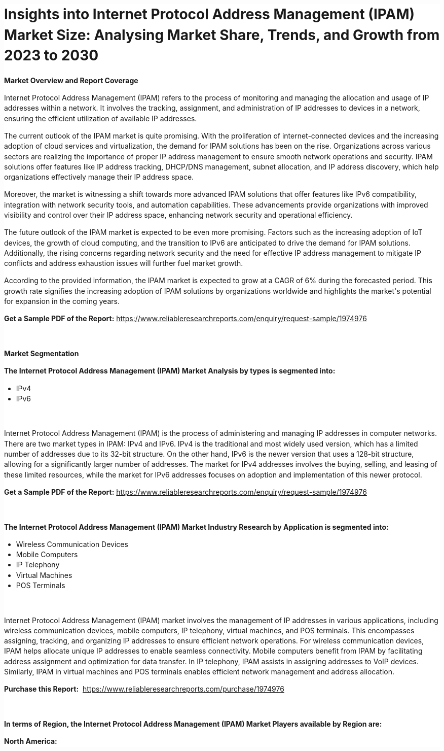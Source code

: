 <p><h1>Insights into Internet Protocol Address Management (IPAM) Market Size: Analysing Market Share, Trends, and Growth from 2023 to 2030</h1></p><p><strong>Market Overview and Report Coverage</strong></p>
<p><p>Internet Protocol Address Management (IPAM) refers to the process of monitoring and managing the allocation and usage of IP addresses within a network. It involves the tracking, assignment, and administration of IP addresses to devices in a network, ensuring the efficient utilization of available IP addresses.</p><p>The current outlook of the IPAM market is quite promising. With the proliferation of internet-connected devices and the increasing adoption of cloud services and virtualization, the demand for IPAM solutions has been on the rise. Organizations across various sectors are realizing the importance of proper IP address management to ensure smooth network operations and security. IPAM solutions offer features like IP address tracking, DHCP/DNS management, subnet allocation, and IP address discovery, which help organizations effectively manage their IP address space.</p><p>Moreover, the market is witnessing a shift towards more advanced IPAM solutions that offer features like IPv6 compatibility, integration with network security tools, and automation capabilities. These advancements provide organizations with improved visibility and control over their IP address space, enhancing network security and operational efficiency.</p><p>The future outlook of the IPAM market is expected to be even more promising. Factors such as the increasing adoption of IoT devices, the growth of cloud computing, and the transition to IPv6 are anticipated to drive the demand for IPAM solutions. Additionally, the rising concerns regarding network security and the need for effective IP address management to mitigate IP conflicts and address exhaustion issues will further fuel market growth.</p><p>According to the provided information, the IPAM market is expected to grow at a CAGR of 6% during the forecasted period. This growth rate signifies the increasing adoption of IPAM solutions by organizations worldwide and highlights the market's potential for expansion in the coming years.</p></p>
<p><strong>Get a Sample PDF of the Report:</strong> <a href="https://www.reliableresearchreports.com/enquiry/request-sample/1974976">https://www.reliableresearchreports.com/enquiry/request-sample/1974976</a></p>
<p>&nbsp;</p>
<p><strong>Market Segmentation</strong></p>
<p><strong>The Internet Protocol Address Management (IPAM) Market Analysis by types is segmented into:</strong></p>
<p><ul><li>IPv4</li><li>IPv6</li></ul></p>
<p>&nbsp;</p>
<p><p>Internet Protocol Address Management (IPAM) is the process of administering and managing IP addresses in computer networks. There are two market types in IPAM: IPv4 and IPv6. IPv4 is the traditional and most widely used version, which has a limited number of addresses due to its 32-bit structure. On the other hand, IPv6 is the newer version that uses a 128-bit structure, allowing for a significantly larger number of addresses. The market for IPv4 addresses involves the buying, selling, and leasing of these limited resources, while the market for IPv6 addresses focuses on adoption and implementation of this newer protocol.</p></p>
<p><strong>Get a Sample PDF of the Report:</strong>&nbsp;<a href="https://www.reliableresearchreports.com/enquiry/request-sample/1974976">https://www.reliableresearchreports.com/enquiry/request-sample/1974976</a></p>
<p>&nbsp;</p>
<p><strong>The Internet Protocol Address Management (IPAM) Market Industry Research by Application is segmented into:</strong></p>
<p><ul><li>Wireless Communication Devices</li><li>Mobile Computers</li><li>IP Telephony</li><li>Virtual Machines</li><li>POS Terminals</li></ul></p>
<p>&nbsp;</p>
<p><p>Internet Protocol Address Management (IPAM) market involves the management of IP addresses in various applications, including wireless communication devices, mobile computers, IP telephony, virtual machines, and POS terminals. This encompasses assigning, tracking, and organizing IP addresses to ensure efficient network operations. For wireless communication devices, IPAM helps allocate unique IP addresses to enable seamless connectivity. Mobile computers benefit from IPAM by facilitating address assignment and optimization for data transfer. In IP telephony, IPAM assists in assigning addresses to VoIP devices. Similarly, IPAM in virtual machines and POS terminals enables efficient network management and address allocation.</p></p>
<p><strong>Purchase this Report:</strong>&nbsp; <a href="https://www.reliableresearchreports.com/purchase/1974976">https://www.reliableresearchreports.com/purchase/1974976</a></p>
<p>&nbsp;</p>
<p><strong>In terms of Region, the Internet Protocol Address Management (IPAM) Market Players available by Region are:</strong></p>
<p>
    <p> <strong> North America: </strong>